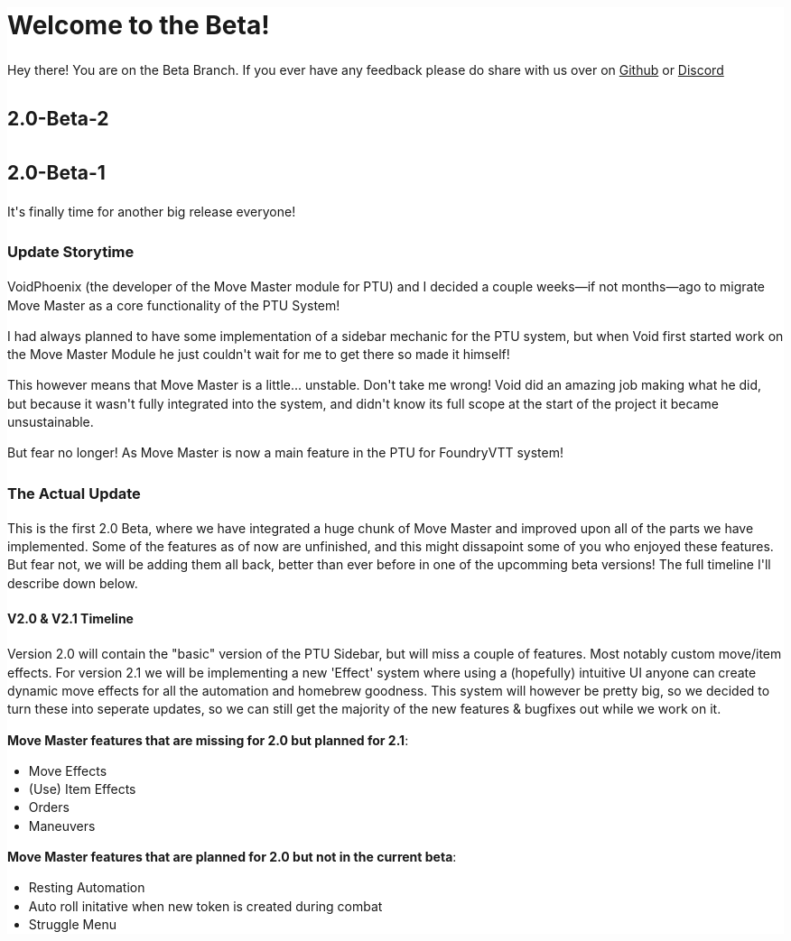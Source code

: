 # Welcome to the Beta!
Hey there! You are on the Beta Branch. If you ever have any feedback please do share with us over on [Github](https://github.com/dylanpiera/Foundry-Pokemon-Tabletop-United-System/issues) or [Discord](https://discord.gg/fE3w59q)

## 2.0-Beta-2


## 2.0-Beta-1
It's finally time for another big release everyone!

### Update Storytime
VoidPhoenix (the developer of the Move Master module for PTU) and I decided a couple weeks—if not months—ago to migrate Move Master as a core functionality of the PTU System!

I had always planned to have some implementation of a sidebar mechanic for the PTU system, but when Void first started work on the Move Master Module he just couldn't wait for me to get there so made it himself!

This however means that Move Master is a little... unstable. Don't take me wrong! Void did an amazing job making what he did, but because it wasn't fully integrated into the system, and didn't know its full scope at the start of the project it became unsustainable. 

But fear no longer!
As Move Master is now a main feature in the PTU for FoundryVTT system!

### The Actual Update
This is the first 2.0 Beta, where we have integrated a huge chunk of Move Master and improved upon all of the parts we have implemented.
Some of the features as of now are unfinished, and this might dissapoint some of you who enjoyed these features. But fear not, we will be adding them all back, better than ever before in one of the upcomming beta versions! The full timeline I'll describe down below.

#### V2.0 & V2.1 Timeline
Version 2.0 will contain the "basic" version of the PTU Sidebar, but will miss a couple of features. Most notably custom move/item effects.
For version 2.1 we will be implementing a new 'Effect' system where using a (hopefully) intuitive UI anyone can create dynamic move effects for all the automation and homebrew goodness. This system will however be pretty big, so we decided to turn these into seperate updates, so we can still get the majority of the new features & bugfixes out while we work on it.

**Move Master features that are missing for 2.0 but planned for 2.1**: 
- Move Effects
- (Use) Item Effects
- Orders
- Maneuvers

**Move Master features that are planned for 2.0 but not in the current beta**:
- Resting Automation
- Auto roll initative when new token is created during combat
- Struggle Menu

